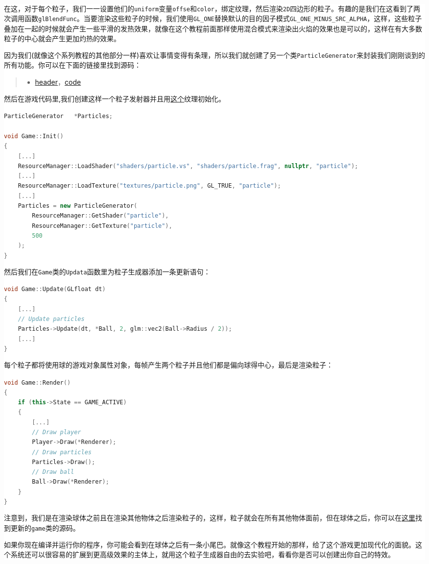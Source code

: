 在这，对于每个粒子，我们一一设置他们的`uniform`变量`offse`和`color`，绑定纹理，然后渲染`2D`四边形的粒子。有趣的是我们在这看到了两次调用函数`glBlendFunc`。当要渲染这些粒子的时候，我们使用`GL_ONE`替换默认的目的因子模式`GL_ONE_MINUS_SRC_ALPHA`，这样，这些粒子叠加在一起的时候就会产生一些平滑的发热效果，就像在这个教程前面那样使用混合模式来渲染出火焰的效果也是可以的，这样在有大多数粒子的中心就会产生更加灼热的效果。

因为我们(就像这个系列教程的其他部分一样)喜欢让事情变得有条理，所以我们就创建了另一个类`ParticleGenerator`来封装我们刚刚谈到的所有功能。你可以在下面的链接里找到源码：
>* [header](http://www.learnopengl.com/code_viewer.php?code=in-practice/breakout/particle_generator.h)，[code](http://www.learnopengl.com/code_viewer.php?code=in-practice/breakout/particle_generator)

然后在游戏代码里,我们创建这样一个粒子发射器并且用[这个](../../img/06/Breakout/06/particle.png)纹理初始化。

```c++
ParticleGenerator   *Particles; 

void Game::Init()
{
    [...]
    ResourceManager::LoadShader("shaders/particle.vs", "shaders/particle.frag", nullptr, "particle");
    [...]
    ResourceManager::LoadTexture("textures/particle.png", GL_TRUE, "particle"); 
    [...]
    Particles = new ParticleGenerator(
        ResourceManager::GetShader("particle"), 
        ResourceManager::GetTexture("particle"), 
        500
    );
}
```

然后我们在`Game`类的`Updata`函数里为粒子生成器添加一条更新语句：

```c++
void Game::Update(GLfloat dt)
{
    [...]
    // Update particles
    Particles->Update(dt, *Ball, 2, glm::vec2(Ball->Radius / 2));
    [...]
}
```

每个粒子都将使用球的游戏对象属性对象，每帧产生两个粒子并且他们都是偏向球得中心，最后是渲染粒子：

```c++
void Game::Render()
{
    if (this->State == GAME_ACTIVE)
    {
        [...]
        // Draw player
        Player->Draw(*Renderer);
        // Draw particles	
        Particles->Draw();
        // Draw ball
        Ball->Draw(*Renderer);
    }
}
```

注意到，我们是在渲染球体之前且在渲染其他物体之后渲染粒子的，这样，粒子就会在所有其他物体面前，但在球体之后，你可以在[这里](http://learnopengl.com/code_viewer.php?code=in-practice/breakout/game_particles)找到更新的`game`类的源码。

如果你现在编译并运行你的程序，你可能会看到在球体之后有一条小尾巴。就像这个教程开始的那样，给了这个游戏更加现代化的面貌。这个系统还可以很容易的扩展到更高级效果的主体上，就用这个粒子生成器自由的去实验吧，看看你是否可以创建出你自己的特效。


